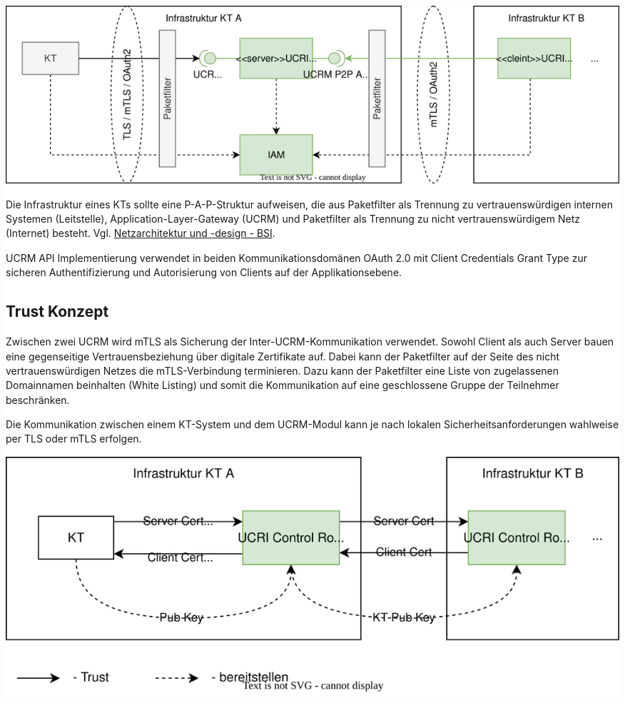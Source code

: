 ![UCRI2 Kommunikationsdomäne](ucrm-protocol.drawio.svg)

Die Infrastruktur eines KTs sollte eine P-A-P-Struktur aufweisen, die aus Paketfilter als Trennung zu vertrauenswürdigen internen Systemen (Leitstelle), Application-Layer-Gateway (UCRM) und
Paketfilter als Trennung zu nicht vertrauenswürdigem Netz (Internet) besteht. Vgl. [Netzarchitektur und -design - BSI](https://www.bsi.bund.de/SharedDocs/Downloads/DE/BSI/Grundschutz/IT-GS-Kompendium_Einzel_PDFs_2023/09_NET_Netze_und_Kommunikation/NET_1_1_Netzarchitektur_und_design_Edition_2023.pdf?__blob=publicationFile&v=3).

UCRM API Implementierung verwendet in beiden Kommunikationsdomänen OAuth 2.0 mit Client Credentials Grant Type zur sicheren Authentifizierung und Autorisierung von Clients auf der Applikationsebene.

## Trust Konzept

Zwischen zwei UCRM wird mTLS als Sicherung der Inter-UCRM-Kommunikation verwendet. Sowohl Client als auch Server bauen eine gegenseitige Vertrauensbeziehung über digitale Zertifikate auf. Dabei kann der Paketfilter auf der Seite des nicht vertrauenswürdigen Netzes die mTLS-Verbindung terminieren. Dazu kann der Paketfilter eine Liste von zugelassenen Domainnamen beinhalten (White Listing) und somit die Kommunikation auf eine geschlossene Gruppe der Teilnehmer beschränken.

Die Kommunikation zwischen einem KT-System und dem UCRM-Modul kann je nach lokalen Sicherheitsanforderungen wahlweise per TLS oder mTLS erfolgen.

![UCRI2 Trust Konzept](ucri-trust.drawio.svg)
